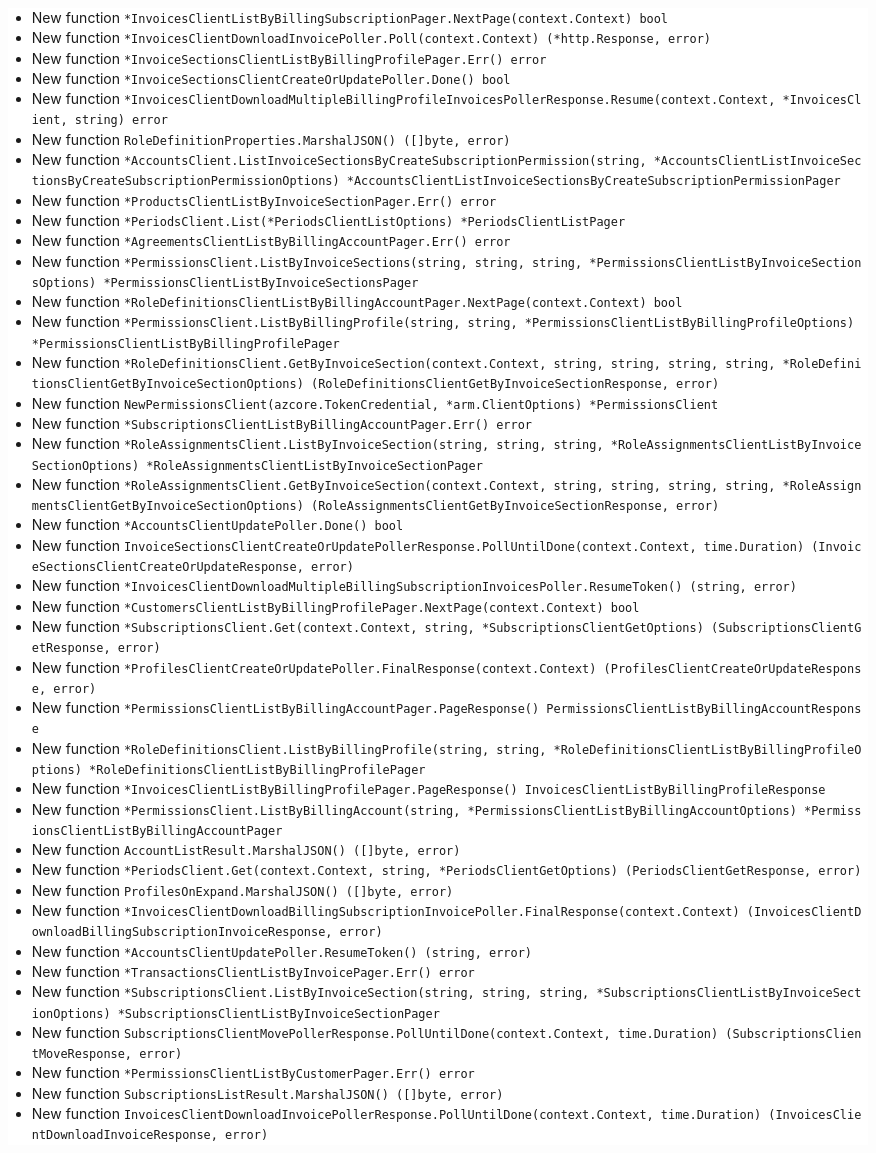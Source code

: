 - New function `*InvoicesClientListByBillingSubscriptionPager.NextPage(context.Context) bool`
- New function `*InvoicesClientDownloadInvoicePoller.Poll(context.Context) (*http.Response, error)`
- New function `*InvoiceSectionsClientListByBillingProfilePager.Err() error`
- New function `*InvoiceSectionsClientCreateOrUpdatePoller.Done() bool`
- New function `*InvoicesClientDownloadMultipleBillingProfileInvoicesPollerResponse.Resume(context.Context, *InvoicesClient, string) error`
- New function `RoleDefinitionProperties.MarshalJSON() ([]byte, error)`
- New function `*AccountsClient.ListInvoiceSectionsByCreateSubscriptionPermission(string, *AccountsClientListInvoiceSectionsByCreateSubscriptionPermissionOptions) *AccountsClientListInvoiceSectionsByCreateSubscriptionPermissionPager`
- New function `*ProductsClientListByInvoiceSectionPager.Err() error`
- New function `*PeriodsClient.List(*PeriodsClientListOptions) *PeriodsClientListPager`
- New function `*AgreementsClientListByBillingAccountPager.Err() error`
- New function `*PermissionsClient.ListByInvoiceSections(string, string, string, *PermissionsClientListByInvoiceSectionsOptions) *PermissionsClientListByInvoiceSectionsPager`
- New function `*RoleDefinitionsClientListByBillingAccountPager.NextPage(context.Context) bool`
- New function `*PermissionsClient.ListByBillingProfile(string, string, *PermissionsClientListByBillingProfileOptions) *PermissionsClientListByBillingProfilePager`
- New function `*RoleDefinitionsClient.GetByInvoiceSection(context.Context, string, string, string, string, *RoleDefinitionsClientGetByInvoiceSectionOptions) (RoleDefinitionsClientGetByInvoiceSectionResponse, error)`
- New function `NewPermissionsClient(azcore.TokenCredential, *arm.ClientOptions) *PermissionsClient`
- New function `*SubscriptionsClientListByBillingAccountPager.Err() error`
- New function `*RoleAssignmentsClient.ListByInvoiceSection(string, string, string, *RoleAssignmentsClientListByInvoiceSectionOptions) *RoleAssignmentsClientListByInvoiceSectionPager`
- New function `*RoleAssignmentsClient.GetByInvoiceSection(context.Context, string, string, string, string, *RoleAssignmentsClientGetByInvoiceSectionOptions) (RoleAssignmentsClientGetByInvoiceSectionResponse, error)`
- New function `*AccountsClientUpdatePoller.Done() bool`
- New function `InvoiceSectionsClientCreateOrUpdatePollerResponse.PollUntilDone(context.Context, time.Duration) (InvoiceSectionsClientCreateOrUpdateResponse, error)`
- New function `*InvoicesClientDownloadMultipleBillingSubscriptionInvoicesPoller.ResumeToken() (string, error)`
- New function `*CustomersClientListByBillingProfilePager.NextPage(context.Context) bool`
- New function `*SubscriptionsClient.Get(context.Context, string, *SubscriptionsClientGetOptions) (SubscriptionsClientGetResponse, error)`
- New function `*ProfilesClientCreateOrUpdatePoller.FinalResponse(context.Context) (ProfilesClientCreateOrUpdateResponse, error)`
- New function `*PermissionsClientListByBillingAccountPager.PageResponse() PermissionsClientListByBillingAccountResponse`
- New function `*RoleDefinitionsClient.ListByBillingProfile(string, string, *RoleDefinitionsClientListByBillingProfileOptions) *RoleDefinitionsClientListByBillingProfilePager`
- New function `*InvoicesClientListByBillingProfilePager.PageResponse() InvoicesClientListByBillingProfileResponse`
- New function `*PermissionsClient.ListByBillingAccount(string, *PermissionsClientListByBillingAccountOptions) *PermissionsClientListByBillingAccountPager`
- New function `AccountListResult.MarshalJSON() ([]byte, error)`
- New function `*PeriodsClient.Get(context.Context, string, *PeriodsClientGetOptions) (PeriodsClientGetResponse, error)`
- New function `ProfilesOnExpand.MarshalJSON() ([]byte, error)`
- New function `*InvoicesClientDownloadBillingSubscriptionInvoicePoller.FinalResponse(context.Context) (InvoicesClientDownloadBillingSubscriptionInvoiceResponse, error)`
- New function `*AccountsClientUpdatePoller.ResumeToken() (string, error)`
- New function `*TransactionsClientListByInvoicePager.Err() error`
- New function `*SubscriptionsClient.ListByInvoiceSection(string, string, string, *SubscriptionsClientListByInvoiceSectionOptions) *SubscriptionsClientListByInvoiceSectionPager`
- New function `SubscriptionsClientMovePollerResponse.PollUntilDone(context.Context, time.Duration) (SubscriptionsClientMoveResponse, error)`
- New function `*PermissionsClientListByCustomerPager.Err() error`
- New function `SubscriptionsListResult.MarshalJSON() ([]byte, error)`
- New function `InvoicesClientDownloadInvoicePollerResponse.PollUntilDone(context.Context, time.Duration) (InvoicesClientDownloadInvoiceResponse, error)`